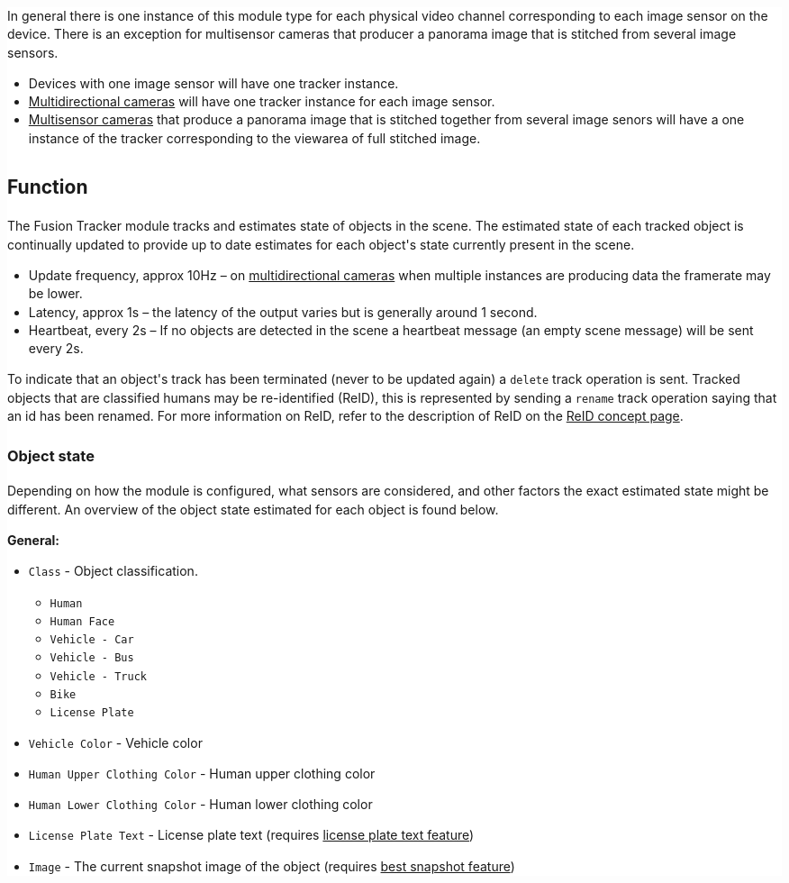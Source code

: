 In general there is one instance of this module type for each physical video channel corresponding to each image sensor on the device. There is an exception for multisensor cameras that producer a panorama image that is stitched from several image sensors.

- Devices with one image sensor will have one tracker instance.
- [Multidirectional cameras](https://www.axis.com/products/multidirectional-cameras) will have one tracker instance for each image sensor.
- [Multisensor cameras](https://www.axis.com/products/multisensor-cameras) that produce a panorama image that is stitched together from several image senors will have a one instance of the tracker corresponding to the viewarea of full stitched image.

## Function [​](https://developer.axis.com/analytics/axis-scene-metadata/reference/modules/fusion-tracker/\#function "Direct link to Function")

The Fusion Tracker module tracks and estimates state of objects in the scene.
The estimated state of each tracked object is continually updated to provide up to date estimates for each object's state currently present in the scene.

- Update frequency, approx 10Hz – on [multidirectional cameras](https://www.axis.com/products/multidirectional-cameras) when multiple instances are producing data the framerate may be lower.
- Latency, approx 1s – the latency of the output varies but is generally around 1 second.
- Heartbeat, every 2s – If no objects are detected in the scene a heartbeat message (an empty scene message) will be sent every 2s.

To indicate that an object's track has been terminated (never to be updated again) a `delete` track operation is sent. Tracked objects that are classified humans may be re-identified (ReID), this is represented by sending a `rename` track operation saying that an id has been renamed. For more information on ReID, refer to the description of ReID on the [ReID concept page](https://developer.axis.com/analytics/axis-scene-metadata/reference/concepts/re-identification/).

### Object state [​](https://developer.axis.com/analytics/axis-scene-metadata/reference/modules/fusion-tracker/\#object-state "Direct link to Object state")

Depending on how the module is configured, what sensors are considered, and other factors the exact estimated state might be different. An overview of the object state estimated for each object is found below.

**General:**

- `Class` \- Object classification.

  - `Human`
  - `Human Face`
  - `Vehicle - Car`
  - `Vehicle - Bus`
  - `Vehicle - Truck`
  - `Bike`
  - `License Plate`
- `Vehicle Color` \- Vehicle color
- `Human Upper Clothing Color` \- Human upper clothing color
- `Human Lower Clothing Color` \- Human lower clothing color
- `License Plate Text` \- License plate text (requires [license plate text feature](https://developer.axis.com/analytics/axis-scene-metadata/reference/modules/fusion-tracker/#license-plate-verifier-integration-feature))
- `Image` \- The current snapshot image of the object (requires [best snapshot feature](https://developer.axis.com/analytics/axis-scene-metadata/reference/modules/fusion-tracker/#best-snapshot-feature))

